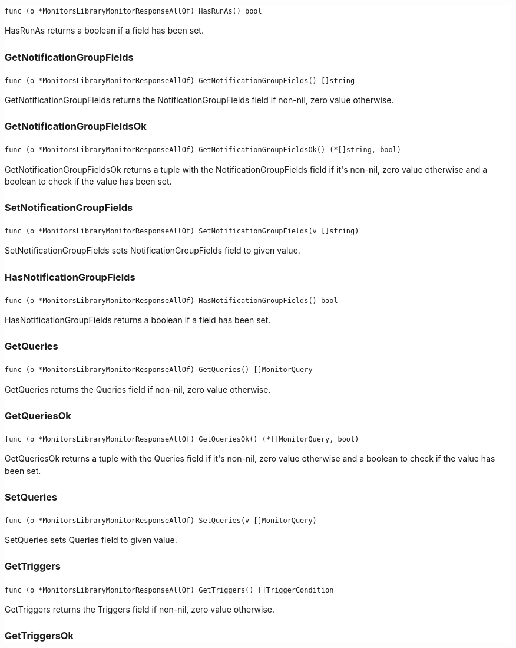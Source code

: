 `func (o *MonitorsLibraryMonitorResponseAllOf) HasRunAs() bool`

HasRunAs returns a boolean if a field has been set.

### GetNotificationGroupFields

`func (o *MonitorsLibraryMonitorResponseAllOf) GetNotificationGroupFields() []string`

GetNotificationGroupFields returns the NotificationGroupFields field if non-nil, zero value otherwise.

### GetNotificationGroupFieldsOk

`func (o *MonitorsLibraryMonitorResponseAllOf) GetNotificationGroupFieldsOk() (*[]string, bool)`

GetNotificationGroupFieldsOk returns a tuple with the NotificationGroupFields field if it's non-nil, zero value otherwise
and a boolean to check if the value has been set.

### SetNotificationGroupFields

`func (o *MonitorsLibraryMonitorResponseAllOf) SetNotificationGroupFields(v []string)`

SetNotificationGroupFields sets NotificationGroupFields field to given value.

### HasNotificationGroupFields

`func (o *MonitorsLibraryMonitorResponseAllOf) HasNotificationGroupFields() bool`

HasNotificationGroupFields returns a boolean if a field has been set.

### GetQueries

`func (o *MonitorsLibraryMonitorResponseAllOf) GetQueries() []MonitorQuery`

GetQueries returns the Queries field if non-nil, zero value otherwise.

### GetQueriesOk

`func (o *MonitorsLibraryMonitorResponseAllOf) GetQueriesOk() (*[]MonitorQuery, bool)`

GetQueriesOk returns a tuple with the Queries field if it's non-nil, zero value otherwise
and a boolean to check if the value has been set.

### SetQueries

`func (o *MonitorsLibraryMonitorResponseAllOf) SetQueries(v []MonitorQuery)`

SetQueries sets Queries field to given value.


### GetTriggers

`func (o *MonitorsLibraryMonitorResponseAllOf) GetTriggers() []TriggerCondition`

GetTriggers returns the Triggers field if non-nil, zero value otherwise.

### GetTriggersOk
